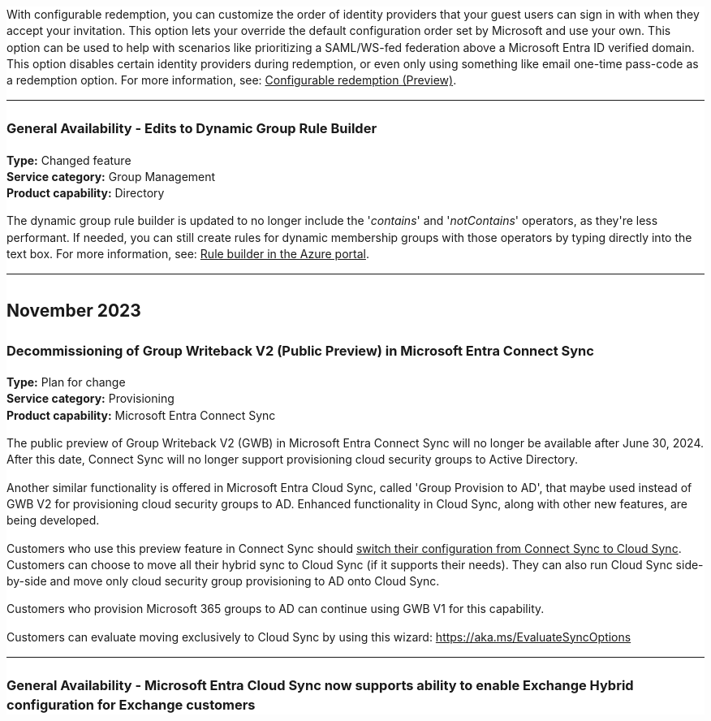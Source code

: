 With configurable redemption, you can customize the order of identity providers that your guest users can sign in with when they accept your invitation. This option lets your override the default configuration order set by Microsoft and use your own. This option can be used to help with scenarios like prioritizing a SAML/WS-fed federation above a Microsoft Entra ID verified domain. This option disables certain identity providers during redemption, or even only using something like email one-time pass-code as a redemption option. For more information, see: [Configurable redemption (Preview)](../external-id/cross-tenant-access-overview.md#configurable-redemption).

---

### General Availability - Edits to Dynamic Group Rule Builder

**Type:** Changed feature   
**Service category:** Group Management                     
**Product capability:**  Directory             

The dynamic group rule builder is updated to no longer include the '*contains*' and '*notContains*' operators, as they're less performant. If needed, you can still create rules for dynamic membership groups with those operators by typing directly into the text box. For more information, see: [Rule builder in the Azure portal](../identity/users/groups-dynamic-membership.md#rule-builder-in-the-azure-portal).

---

## November 2023

### Decommissioning of Group Writeback V2 (Public Preview) in Microsoft Entra Connect Sync

**Type:** Plan for change   
**Service category:** Provisioning                     
**Product capability:**  Microsoft Entra Connect Sync             

The public preview of Group Writeback V2 (GWB) in Microsoft Entra Connect Sync will no longer be available after June 30, 2024. After this date, Connect Sync will no longer support provisioning cloud security groups to Active Directory.

Another similar functionality is offered in Microsoft Entra Cloud Sync, called 'Group Provision to AD', that maybe used instead of GWB V2 for provisioning cloud security groups to AD. Enhanced functionality in Cloud Sync, along with other new features, are being developed.

Customers who use this preview feature in Connect Sync should [switch their configuration from Connect Sync to Cloud Sync](../identity/hybrid/cloud-sync/migrate-group-writeback.md). Customers can choose to move all their hybrid sync to Cloud Sync (if it supports their needs). They can also run Cloud Sync side-by-side and move only cloud security group provisioning to AD onto Cloud Sync.

Customers who provision Microsoft 365 groups to AD can continue using GWB V1 for this capability.  

Customers can evaluate moving exclusively to Cloud Sync by using this wizard: https://aka.ms/EvaluateSyncOptions

---

### General Availability - Microsoft Entra Cloud Sync now supports ability to enable Exchange Hybrid configuration for Exchange customers
